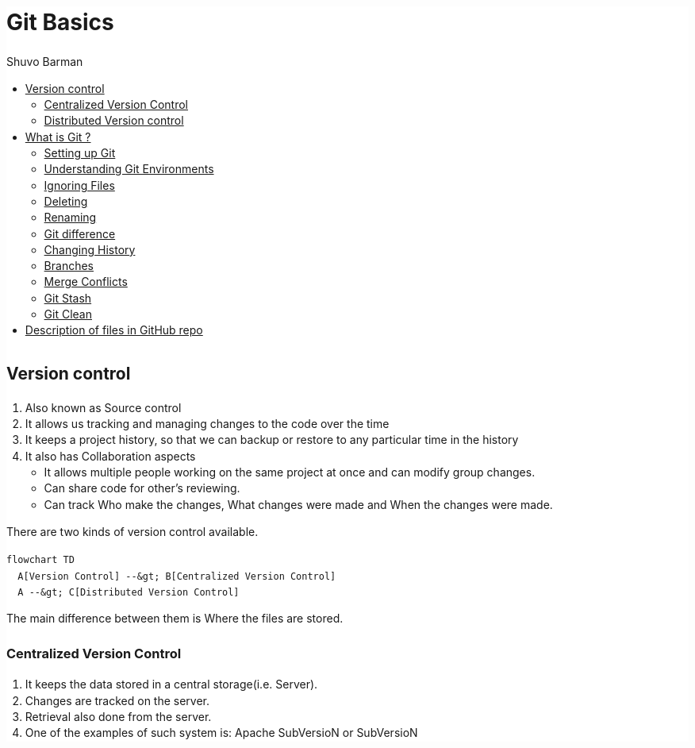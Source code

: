 # Git Basics
Shuvo Barman

- [Version control](#version-control)
  - [Centralized Version Control](#centralized-version-control)
  - [Distributed Version control](#distributed-version-control)
- [What is Git ?](#what-is-git)
  - [Setting up Git](#setting-up-git)
  - [Understanding Git Environments](#understanding-git-environments)
  - [Ignoring Files](#ignoring-files)
  - [Deleting](#deleting)
  - [Renaming](#renaming)
  - [Git difference](#git-difference)
  - [Changing History](#changing-history)
  - [Branches](#branches)
  - [Merge Conflicts](#merge-conflicts)
  - [Git Stash](#git-stash)
  - [Git Clean](#git-clean)
- [Description of files in GitHub
  repo](#description-of-files-in-github-repo)

## Version control

1.  Also known as Source control
2.  It allows us tracking and managing changes to the code over the time
3.  It keeps a project history, so that we can backup or restore to any
    particular time in the history
4.  It also has Collaboration aspects
    - It allows multiple people working on the same project at once and
      can modify group changes.
    - Can share code for other’s reviewing.
    - Can track Who make the changes, What changes were made and When
      the changes were made.

There are two kinds of version control available.

``` mermaid
flowchart TD
  A[Version Control] --&gt; B[Centralized Version Control]
  A --&gt; C[Distributed Version Control]
```

The main difference between them is Where the files are stored.

### Centralized Version Control

1.  It keeps the data stored in a central storage(i.e. Server).
2.  Changes are tracked on the server.
3.  Retrieval also done from the server.
4.  One of the examples of such system is: Apache SubVersioN or
    SubVersioN
